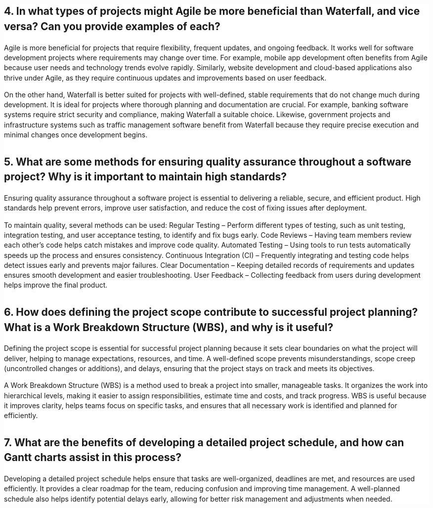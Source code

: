 ## 4. In what types of projects might Agile be more beneficial than Waterfall, and vice versa? Can you provide examples of each?
Agile is more beneficial for projects that require flexibility, frequent updates, and ongoing feedback. It works well for software development projects where requirements may change over time. For example, mobile app development often benefits from Agile because user needs and technology trends evolve rapidly. Similarly, website development and cloud-based applications also thrive under Agile, as they require continuous updates and improvements based on user feedback.

On the other hand, Waterfall is better suited for projects with well-defined, stable requirements that do not change much during development. It is ideal for projects where thorough planning and documentation are crucial. For example, banking software systems require strict security and compliance, making Waterfall a suitable choice. Likewise, government projects and infrastructure systems such as traffic management software benefit from Waterfall because they require precise execution and minimal changes once development begins.

## 5. What are some methods for ensuring quality assurance throughout a software project? Why is it important to maintain high standards?
Ensuring quality assurance throughout a software project is essential to delivering a reliable, secure, and efficient product. High standards help prevent errors, improve user satisfaction, and reduce the cost of fixing issues after deployment.

To maintain quality, several methods can be used:
Regular Testing – Perform different types of testing, such as unit testing, integration testing, and user acceptance testing, to identify and fix bugs early.
Code Reviews – Having team members review each other’s code helps catch mistakes and improve code quality.
Automated Testing – Using tools to run tests automatically speeds up the process and ensures consistency.
Continuous Integration (CI) – Frequently integrating and testing code helps detect issues early and prevents major failures.
Clear Documentation – Keeping detailed records of requirements and updates ensures smooth development and easier troubleshooting.
User Feedback – Collecting feedback from users during development helps improve the final product.

## 6. How does defining the project scope contribute to successful project planning? What is a Work Breakdown Structure (WBS), and why is it useful?
Defining the project scope is essential for successful project planning because it sets clear boundaries on what the project will deliver, helping to manage expectations, resources, and time. A well-defined scope prevents misunderstandings, scope creep (uncontrolled changes or additions), and delays, ensuring that the project stays on track and meets its objectives.

A Work Breakdown Structure (WBS) is a method used to break a project into smaller, manageable tasks. It organizes the work into hierarchical levels, making it easier to assign responsibilities, estimate time and costs, and track progress. WBS is useful because it improves clarity, helps teams focus on specific tasks, and ensures that all necessary work is identified and planned for efficiently.

## 7. What are the benefits of developing a detailed project schedule, and how can Gantt charts assist in this process?
Developing a detailed project schedule helps ensure that tasks are well-organized, deadlines are met, and resources are used efficiently. It provides a clear roadmap for the team, reducing confusion and improving time management. A well-planned schedule also helps identify potential delays early, allowing for better risk management and adjustments when needed.
